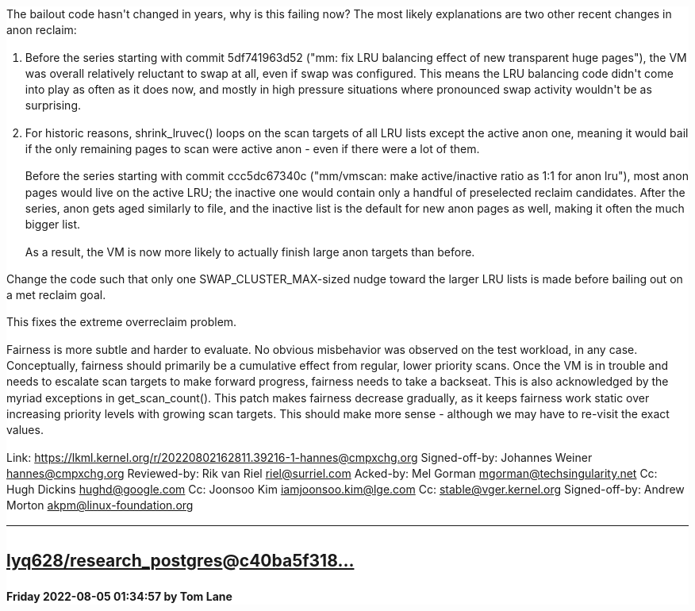 The bailout code hasn't changed in years, why is this failing now?  The
most likely explanations are two other recent changes in anon reclaim:

1. Before the series starting with commit 5df741963d52 ("mm: fix LRU
   balancing effect of new transparent huge pages"), the VM was
   overall relatively reluctant to swap at all, even if swap was
   configured. This means the LRU balancing code didn't come into play
   as often as it does now, and mostly in high pressure situations
   where pronounced swap activity wouldn't be as surprising.

2. For historic reasons, shrink_lruvec() loops on the scan targets of
   all LRU lists except the active anon one, meaning it would bail if
   the only remaining pages to scan were active anon - even if there
   were a lot of them.

   Before the series starting with commit ccc5dc67340c ("mm/vmscan:
   make active/inactive ratio as 1:1 for anon lru"), most anon pages
   would live on the active LRU; the inactive one would contain only a
   handful of preselected reclaim candidates. After the series, anon
   gets aged similarly to file, and the inactive list is the default
   for new anon pages as well, making it often the much bigger list.

   As a result, the VM is now more likely to actually finish large
   anon targets than before.

Change the code such that only one SWAP_CLUSTER_MAX-sized nudge toward the
larger LRU lists is made before bailing out on a met reclaim goal.

This fixes the extreme overreclaim problem.

Fairness is more subtle and harder to evaluate.  No obvious misbehavior
was observed on the test workload, in any case.  Conceptually, fairness
should primarily be a cumulative effect from regular, lower priority
scans.  Once the VM is in trouble and needs to escalate scan targets to
make forward progress, fairness needs to take a backseat.  This is also
acknowledged by the myriad exceptions in get_scan_count().  This patch
makes fairness decrease gradually, as it keeps fairness work static over
increasing priority levels with growing scan targets.  This should make
more sense - although we may have to re-visit the exact values.

Link: https://lkml.kernel.org/r/20220802162811.39216-1-hannes@cmpxchg.org
Signed-off-by: Johannes Weiner <hannes@cmpxchg.org>
Reviewed-by: Rik van Riel <riel@surriel.com>
Acked-by: Mel Gorman <mgorman@techsingularity.net>
Cc: Hugh Dickins <hughd@google.com>
Cc: Joonsoo Kim <iamjoonsoo.kim@lge.com>
Cc: <stable@vger.kernel.org>
Signed-off-by: Andrew Morton <akpm@linux-foundation.org>

---
## [lyq628/research_postgres](https://github.com/lyq628/research_postgres)@[c40ba5f318...](https://github.com/lyq628/research_postgres/commit/c40ba5f318f96a6a5a29729b987ead11c5dc65c1)
#### Friday 2022-08-05 01:34:57 by Tom Lane
